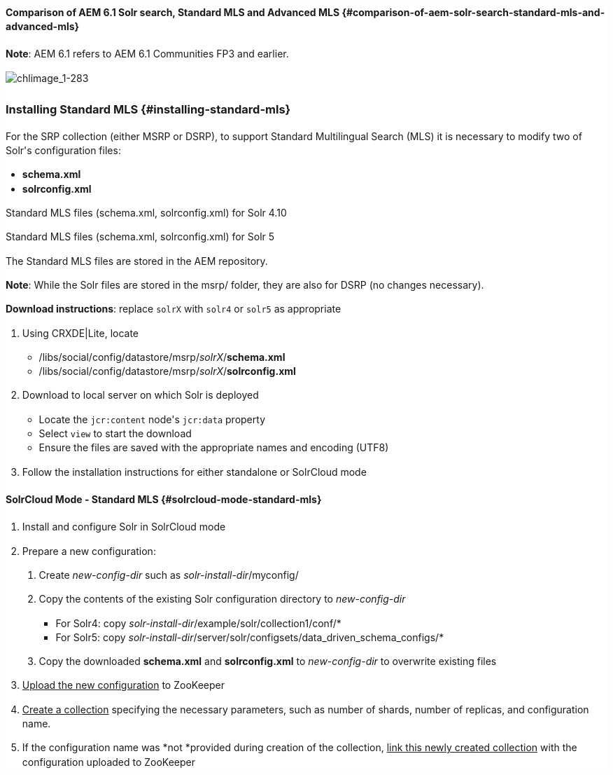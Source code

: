 #### Comparison of AEM 6.1 Solr search, Standard MLS and Advanced MLS {#comparison-of-aem-solr-search-standard-mls-and-advanced-mls}

**Note**: AEM 6.1 refers to AEM 6.1 Communities FP3 and earlier.

![chlimage_1-283](assets/chlimage_1-283.png) 

### Installing Standard MLS {#installing-standard-mls}

For the SRP collection (either MSRP or DSRP), to support Standard Multilingual Search (MLS) it is necessary to modify two of Solr's configuration files:

* **schema.xml**
* **solrconfig.xml**

Standard MLS files (schema.xml, solrconfig.xml) for Solr 4.10

Standard MLS files (schema.xml, solrconfig.xml) for Solr 5

The Standard MLS files are stored in the AEM repository.

**Note**: While the Solr files are stored in the msrp/ folder, they are also for DSRP (no changes necessary).

**Download instructions**: replace `solrX` with `solr4` or `solr5` as appropriate

1. Using CRXDE|Lite, locate

    * /libs/social/config/datastore/msrp/*solrX*/**schema.xml**
    * /libs/social/config/datastore/msrp/*solrX*/**solrconfig.xml**
 
1. Download to local server on which Solr is deployed

    * Locate the `jcr:content` node's `jcr:data` property
    * Select `view` to start the download
    * Ensure the files are saved with the appropriate names and encoding (UTF8)

1. Follow the installation instructions for either standalone or SolrCloud mode

#### SolrCloud Mode - Standard MLS {#solrcloud-mode-standard-mls}

1. Install and configure Solr in SolrCloud mode
1. Prepare a new configuration:

    1. Create *new-config-dir* such as *solr-install-dir*/myconfig/

    1. Copy the contents of the existing Solr configuration directory to *new-config-dir*

        * For Solr4: copy *solr-install-dir*/example/solr/collection1/conf/&ast;
        * For Solr5: copy *solr-install-dir*/server/solr/configsets/data_driven_schema_configs/&ast;

    1. Copy the downloaded **schema.xml** and **solrconfig.xml** to *new-config-dir* to overwrite existing files

1. [Upload the new configuration](#upload-a-configuration-to-zookeeper) to ZooKeeper
1. [Create a collection](#create-a-collection) specifying the necessary parameters, such as number of shards, number of replicas, and configuration name.
1. If the configuration name was *not *provided during creation of the collection, [link this newly created collection](#link-a-collection-to-a-configuration-set) with the configuration uploaded to ZooKeeper
